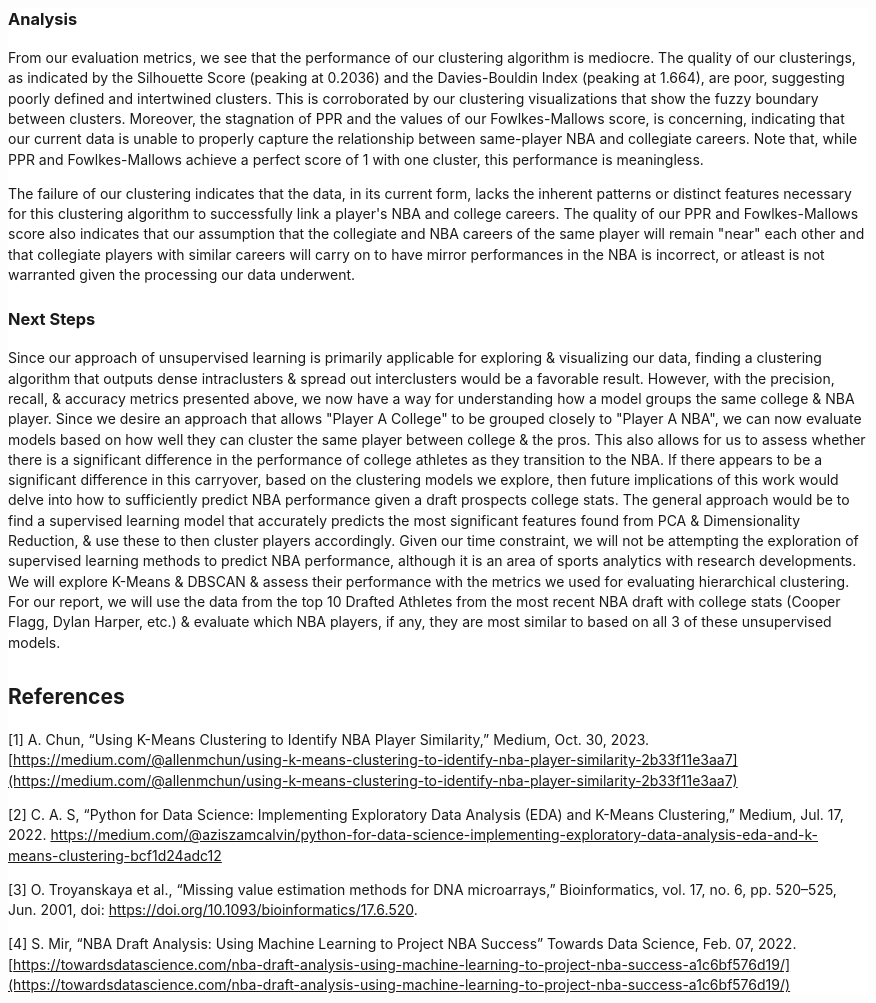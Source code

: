 ### Analysis 

From our evaluation metrics, we see that the performance of our clustering algorithm is mediocre. The quality of our clusterings, as indicated by the Silhouette Score (peaking at 0.2036) and the Davies-Bouldin Index (peaking at 1.664), are poor, suggesting poorly defined and intertwined clusters. This is corroborated by our clustering visualizations that show the fuzzy boundary between clusters. Moreover, the stagnation of PPR and the values of our Fowlkes-Mallows score, is concerning, indicating that our current data is unable to properly capture the relationship between same-player NBA and collegiate careers. Note that, while PPR and Fowlkes-Mallows achieve a perfect score of 1 with one cluster, this performance is meaningless. 

The failure of our clustering indicates that the data, in its current form, lacks the inherent patterns or distinct features necessary for this clustering algorithm to successfully link a player's NBA and college careers. The quality of our PPR and Fowlkes-Mallows score also indicates that our assumption that the collegiate and NBA careers of the same player will remain "near" each other and that collegiate players with similar careers will carry on to have mirror performances in the NBA is incorrect, or atleast is not warranted given the processing our data underwent. 

### Next Steps 
Since our approach of unsupervised learning is primarily applicable for exploring & visualizing our data, finding a clustering algorithm that outputs dense intraclusters & spread out interclusters would be a favorable result. However, with the precision, recall, & accuracy metrics presented above, we now have a way for understanding how a model groups the same college & NBA player. Since we desire an approach that allows "Player A College" to be grouped closely to "Player A NBA", we can now evaluate models based on how well they can cluster the same player between college & the pros. This also allows for us to assess whether there is a significant difference in the performance of college athletes as they transition to the NBA. If there appears to be a significant difference in this carryover, based on the clustering models we explore, then future implications of this work would delve into how to sufficiently predict NBA performance given a draft prospects college stats. The general approach would be to find a supervised learning model that accurately predicts the most significant features found from PCA & Dimensionality Reduction, & use these to then cluster players accordingly. Given our time constraint, we will not be attempting the exploration of supervised learning methods to predict NBA performance, although it is an area of sports analytics with research developments. We will explore K-Means & DBSCAN & assess their performance with the metrics we used for evaluating hierarchical clustering. For our report, we will use the data from the top 10 Drafted Athletes from the most recent NBA draft with college stats (Cooper Flagg, Dylan Harper, etc.) & evaluate which NBA players, if any, they are most similar to based on all 3 of these unsupervised models. 

## References
[1] A. Chun, “Using K-Means Clustering to Identify NBA Player Similarity,” Medium, Oct. 30, 2023. [https://medium.com/@allenmchun/using-k-means-clustering-to-identify-nba-player-similarity-2b33f11e3aa7](https://medium.com/@allenmchun/using-k-means-clustering-to-identify-nba-player-similarity-2b33f11e3aa7) 

[2] C. A. S, “Python for Data Science: Implementing Exploratory Data Analysis (EDA) and K-Means Clustering,” Medium, Jul. 17, 2022. https://medium.com/@aziszamcalvin/python-for-data-science-implementing-exploratory-data-analysis-eda-and-k-means-clustering-bcf1d24adc12 <br>

‌[3] O. Troyanskaya et al., “Missing value estimation methods for DNA microarrays,” Bioinformatics, vol. 17, no. 6, pp. 520–525, Jun. 2001, doi: https://doi.org/10.1093/bioinformatics/17.6.520. <br>

[4] S. Mir, “NBA Draft Analysis: Using Machine Learning to Project NBA Success” Towards Data Science, Feb. 07, 2022. [https://towardsdatascience.com/nba-draft-analysis-using-machine-learning-to-project-nba-success-a1c6bf576d19/](https://towardsdatascience.com/nba-draft-analysis-using-machine-learning-to-project-nba-success-a1c6bf576d19/)
